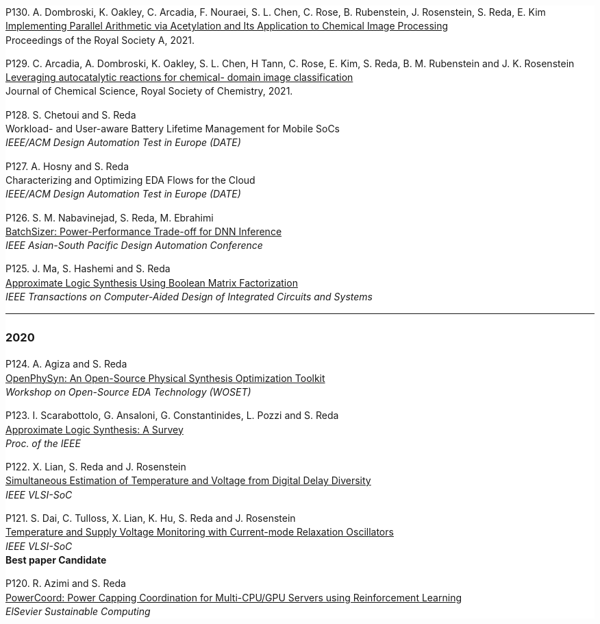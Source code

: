 P130. A. Dombroski, K. Oakley, C. Arcadia, F. Nouraei, S. L. Chen, C. Rose, B. Rubenstein, J. Rosenstein, S. Reda, E. Kim \
[Implementing Parallel Arithmetic via Acetylation and Its Application to Chemical Image Processing](https://royalsocietypublishing.org/doi/10.1098/rspa.2020.0899)\
Proceedings of the Royal Society A, 2021.


P129. C. Arcadia, A. Dombroski, K. Oakley, S. L. Chen, H Tann,  C. Rose, E. Kim, S. Reda, B. M. Rubenstein and J. K. Rosenstein\
[Leveraging autocatalytic reactions for chemical- domain image classification](https://pubs.rsc.org/en/content/articlelanding/2021/sc/d0sc05860b#!divAbstract)\
Journal of Chemical Science, Royal Society of Chemistry, 2021.

P128. S. Chetoui and S. Reda\
Workload- and User-aware Battery Lifetime Management for Mobile SoCs\
_IEEE/ACM Design Automation Test in Europe (DATE)_

P127. A. Hosny and S. Reda\
Characterizing and Optimizing EDA Flows for the Cloud\
_IEEE/ACM Design Automation Test in Europe (DATE)_

P126. S. M. Nabavinejad, S. Reda, M. Ebrahimi\
[BatchSizer: Power-Performance Trade-off for DNN Inference](https://ieeexplore.ieee.org/document/9371521/)\
_IEEE Asian-South Pacific Design Automation Conference_

P125. J. Ma, S. Hashemi and S. Reda\
[Approximate Logic Synthesis Using Boolean Matrix Factorization](https://ieeexplore.ieee.org/document/9335989)\
_IEEE Transactions on Computer-Aided Design of Integrated Circuits and Systems_

---
### 2020

P124. A. Agiza and S. Reda\
[OpenPhySyn: An Open-Source Physical Synthesis Optimization Toolkit](https://woset-workshop.github.io/PDFs/2020/a09.pdf)\
_Workshop on Open-Source EDA Technology (WOSET)_

P123. I. Scarabottolo, G. Ansaloni, G. Constantinides, L. Pozzi and S. Reda\
[Approximate Logic Synthesis: A Survey](https://ieeexplore.ieee.org/document/9170586)\
_Proc. of the IEEE_


P122. X. Lian, S. Reda and J. Rosenstein\
[Simultaneous Estimation of Temperature and Voltage from Digital Delay Diversity](https://ieeexplore.ieee.org/document/9344107/)\
_IEEE VLSI-SoC_

P121. S. Dai, C. Tulloss, X. Lian, K. Hu, S. Reda and J. Rosenstein\
[Temperature and Supply Voltage Monitoring with Current-mode Relaxation Oscillators](https://ieeexplore.ieee.org/document/9344099)\
_IEEE VLSI-SoC_\
**Best paper Candidate**

P120. R. Azimi and S. Reda\
[PowerCoord: Power Capping Coordination for Multi-CPU/GPU Servers using Reinforcement Learning](https://www.sciencedirect.com/science/article/abs/pii/S2210537920301396)\
_ElSevier Sustainable Computing_
